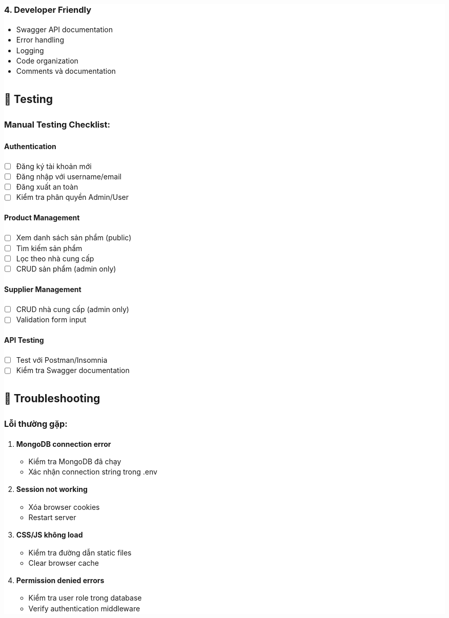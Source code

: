 ### 4. Developer Friendly
- Swagger API documentation
- Error handling
- Logging
- Code organization
- Comments và documentation

## 🧪 Testing

### Manual Testing Checklist:

#### Authentication
- [ ] Đăng ký tài khoản mới
- [ ] Đăng nhập với username/email
- [ ] Đăng xuất an toàn
- [ ] Kiểm tra phân quyền Admin/User

#### Product Management
- [ ] Xem danh sách sản phẩm (public)
- [ ] Tìm kiếm sản phẩm
- [ ] Lọc theo nhà cung cấp
- [ ] CRUD sản phẩm (admin only)

#### Supplier Management
- [ ] CRUD nhà cung cấp (admin only)
- [ ] Validation form input

#### API Testing
- [ ] Test với Postman/Insomnia
- [ ] Kiểm tra Swagger documentation

## 🚨 Troubleshooting

### Lỗi thường gặp:

1. **MongoDB connection error**
   - Kiểm tra MongoDB đã chạy
   - Xác nhận connection string trong .env

2. **Session not working**
   - Xóa browser cookies
   - Restart server

3. **CSS/JS không load**
   - Kiểm tra đường dẫn static files
   - Clear browser cache

4. **Permission denied errors**
   - Kiểm tra user role trong database
   - Verify authentication middleware
